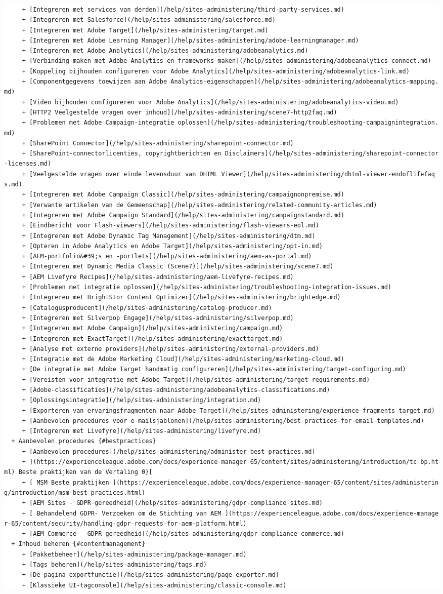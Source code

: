          + [Integreren met services van derden](/help/sites-administering/third-party-services.md)
         + [Integreren met Salesforce](/help/sites-administering/salesforce.md)
         + [Integreren met Adobe Target](/help/sites-administering/target.md)
         + [Integreren met Adobe Learning Manager](/help/sites-administering/adobe-learningmanager.md)
         + [Integreren met Adobe Analytics](/help/sites-administering/adobeanalytics.md)
         + [Verbinding maken met Adobe Analytics en frameworks maken](/help/sites-administering/adobeanalytics-connect.md)
         + [Koppeling bijhouden configureren voor Adobe Analytics](/help/sites-administering/adobeanalytics-link.md)
         + [Componentgegevens toewijzen aan Adobe Analytics-eigenschappen](/help/sites-administering/adobeanalytics-mapping.md)
         + [Video bijhouden configureren voor Adobe Analytics](/help/sites-administering/adobeanalytics-video.md)
         + [HTTP2 Veelgestelde vragen over inhoud](/help/sites-administering/scene7-http2faq.md)
         + [Problemen met Adobe Campaign-integratie oplossen](/help/sites-administering/troubleshooting-campaignintegration.md)
         + [SharePoint Connector](/help/sites-administering/sharepoint-connector.md)
         + [SharePoint-connectorlicenties, copyrightberichten en Disclaimers](/help/sites-administering/sharepoint-connector-licenses.md)
         + [Veelgestelde vragen over einde levensduur van DHTML Viewer](/help/sites-administering/dhtml-viewer-endoflifefaqs.md)
         + [Integreren met Adobe Campaign Classic](/help/sites-administering/campaignonpremise.md)
         + [Verwante artikelen van de Gemeenschap](/help/sites-administering/related-community-articles.md)
         + [Integreren met Adobe Campaign Standard](/help/sites-administering/campaignstandard.md)
         + [Eindbericht voor Flash-viewers](/help/sites-administering/flash-viewers-eol.md)
         + [Integreren met Adobe Dynamic Tag Management](/help/sites-administering/dtm.md)
         + [Opteren in Adobe Analytics en Adobe Target](/help/sites-administering/opt-in.md)
         + [AEM-portfolio&#39;s en -portlets](/help/sites-administering/aem-as-portal.md)
         + [Integreren met Dynamic Media Classic (Scene7)](/help/sites-administering/scene7.md)
         + [AEM Livefyre Recipes](/help/sites-administering/aem-livefyre-recipes.md)
         + [Problemen met integratie oplossen](/help/sites-administering/troubleshooting-integration-issues.md)
         + [Integreren met BrightStor Content Optimizer](/help/sites-administering/brightedge.md)
         + [Catalogusproducent](/help/sites-administering/catalog-producer.md)
         + [Integreren met Silverpop Engage](/help/sites-administering/silverpop.md)
         + [Integreren met Adobe Campaign](/help/sites-administering/campaign.md)
         + [Integreren met ExactTarget](/help/sites-administering/exacttarget.md)
         + [Analyse met externe providers](/help/sites-administering/external-providers.md)
         + [Integratie met de Adobe Marketing Cloud](/help/sites-administering/marketing-cloud.md)
         + [De integratie met Adobe Target handmatig configureren](/help/sites-administering/target-configuring.md)
         + [Vereisten voor integratie met Adobe Target](/help/sites-administering/target-requirements.md)
         + [Adobe-classificaties](/help/sites-administering/adobeanalytics-classifications.md)
         + [Oplossingsintegratie](/help/sites-administering/integration.md)
         + [Exporteren van ervaringsfragmenten naar Adobe Target](/help/sites-administering/experience-fragments-target.md)
         + [Aanbevolen procedures voor e-mailsjablonen](/help/sites-administering/best-practices-for-email-templates.md)
         + [Integreren met Livefyre](/help/sites-administering/livefyre.md)
      + Aanbevolen procedures {#bestpractices}
         + [Aanbevolen procedures](/help/sites-administering/administer-best-practices.md)
         + ](https://experienceleague.adobe.com/docs/experience-manager-65/content/sites/administering/introduction/tc-bp.html) Beste praktijken van de Vertaling 0}[
         + [ MSM Beste praktijken ](https://experienceleague.adobe.com/docs/experience-manager-65/content/sites/administering/introduction/msm-best-practices.html)
         + [AEM Sites - GDPR-gereedheid](/help/sites-administering/gdpr-compliance-sites.md)
         + [ Behandelend GDPR- Verzoeken om de Stichting van AEM ](https://experienceleague.adobe.com/docs/experience-manager-65/content/security/handling-gdpr-requests-for-aem-platform.html)
         + [AEM Commerce - GDPR-gereedheid](/help/sites-administering/gdpr-compliance-commerce.md)
      + Inhoud beheren {#contentmanagement}
         + [Pakketbeheer](/help/sites-administering/package-manager.md)
         + [Tags beheren](/help/sites-administering/tags.md)
         + [De pagina-exportfunctie](/help/sites-administering/page-exporter.md)
         + [Klassieke UI-tagconsole](/help/sites-administering/classic-console.md)